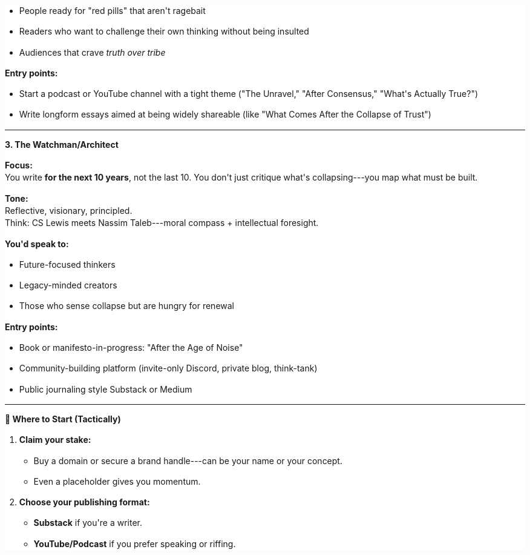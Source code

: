 - People ready for "red pills" that aren't ragebait

- Readers who want to challenge their own thinking without being
  insulted

- Audiences that crave *truth over tribe*

**Entry points:**

- Start a podcast or YouTube channel with a tight theme ("The Unravel,"
  "After Consensus," "What's Actually True?")

- Write longform essays aimed at being widely shareable (like "What
  Comes After the Collapse of Trust")

------------------------------------------------------------------------

**3. The Watchman/Architect**

**Focus:**\
You write **for the next 10 years**, not the last 10. You don't just
critique what's collapsing---you map what must be built.

**Tone:**\
Reflective, visionary, principled.\
Think: CS Lewis meets Nassim Taleb---moral compass + intellectual
foresight.

**You'd speak to:**

- Future-focused thinkers

- Legacy-minded creators

- Those who sense collapse but are hungry for renewal

**Entry points:**

- Book or manifesto-in-progress: \"After the Age of Noise\"

- Community-building platform (invite-only Discord, private blog,
  think-tank)

- Public journaling style Substack or Medium

------------------------------------------------------------------------

**🔧 Where to Start (Tactically)**

1.  **Claim your stake:**

    - Buy a domain or secure a brand handle---can be your name or your
      concept.

    - Even a placeholder gives you momentum.

2.  **Choose your publishing format:**

    - **Substack** if you're a writer.

    - **YouTube/Podcast** if you prefer speaking or riffing.
